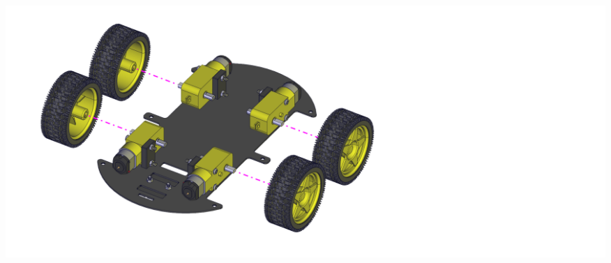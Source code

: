 <td><h1><img src="https://raw.githubusercontent.com/keyestudio/KS0223-Keyestudio-Smart-Car-Kit-for-Raspberry-Pi/master/media/42fd1c12e0fcc7cc72e8dacb202cfee5.png" style="width:5.98819in;height:3.65069in" /></h1></td>
<td></td>
</tr>
<tr class="even">